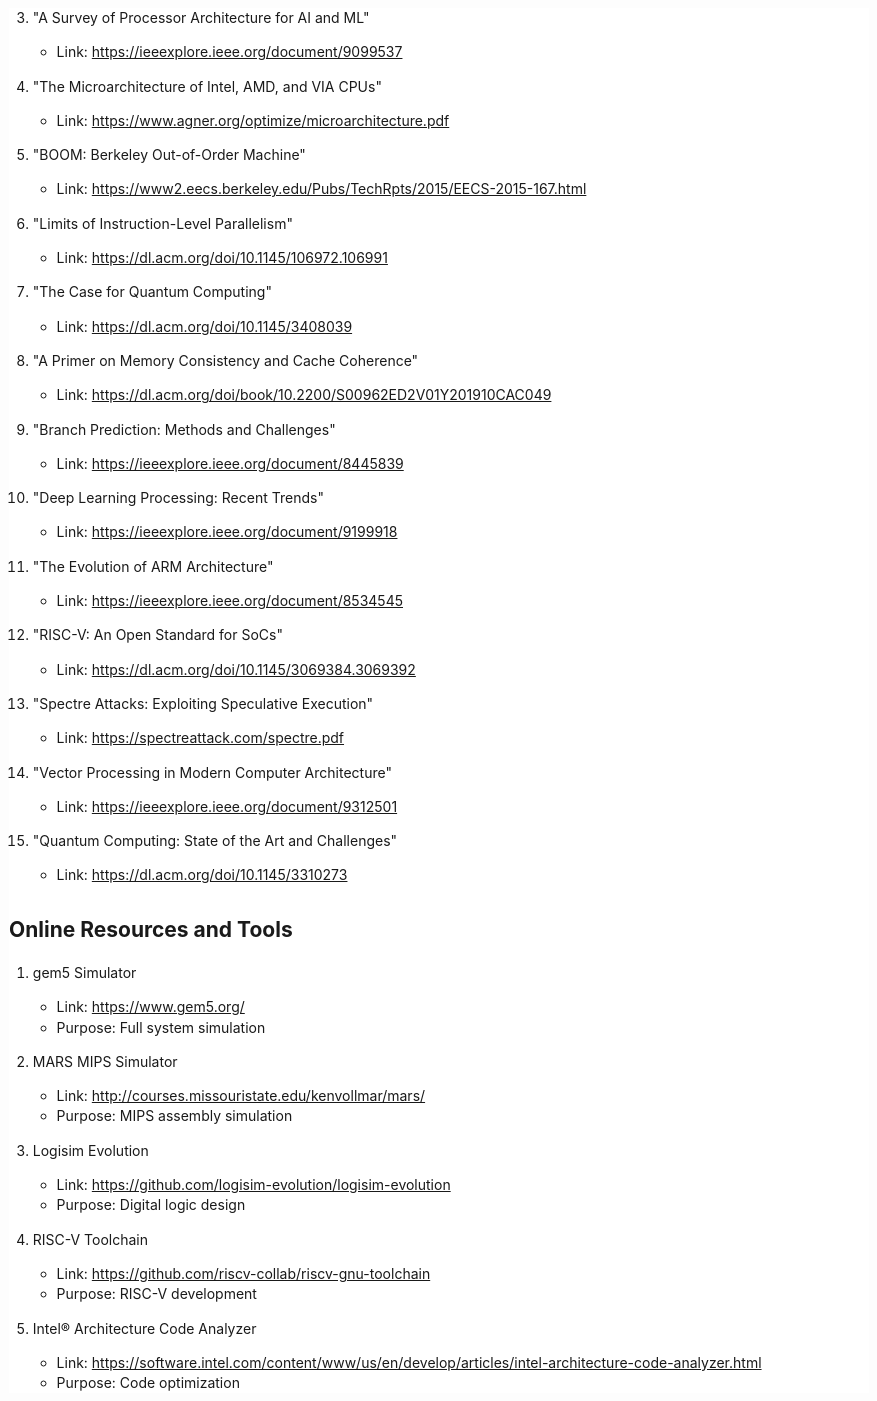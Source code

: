 3. "A Survey of Processor Architecture for AI and ML"
   - Link: https://ieeexplore.ieee.org/document/9099537

4. "The Microarchitecture of Intel, AMD, and VIA CPUs"
   - Link: https://www.agner.org/optimize/microarchitecture.pdf

5. "BOOM: Berkeley Out-of-Order Machine"
   - Link: https://www2.eecs.berkeley.edu/Pubs/TechRpts/2015/EECS-2015-167.html

6. "Limits of Instruction-Level Parallelism"
   - Link: https://dl.acm.org/doi/10.1145/106972.106991

7. "The Case for Quantum Computing"
   - Link: https://dl.acm.org/doi/10.1145/3408039

8. "A Primer on Memory Consistency and Cache Coherence"
   - Link: https://dl.acm.org/doi/book/10.2200/S00962ED2V01Y201910CAC049

9. "Branch Prediction: Methods and Challenges"
   - Link: https://ieeexplore.ieee.org/document/8445839

10. "Deep Learning Processing: Recent Trends"
    - Link: https://ieeexplore.ieee.org/document/9199918

11. "The Evolution of ARM Architecture"
    - Link: https://ieeexplore.ieee.org/document/8534545

12. "RISC-V: An Open Standard for SoCs"
    - Link: https://dl.acm.org/doi/10.1145/3069384.3069392

13. "Spectre Attacks: Exploiting Speculative Execution"
    - Link: https://spectreattack.com/spectre.pdf

14. "Vector Processing in Modern Computer Architecture"
    - Link: https://ieeexplore.ieee.org/document/9312501

15. "Quantum Computing: State of the Art and Challenges"
    - Link: https://dl.acm.org/doi/10.1145/3310273

## Online Resources and Tools

1. gem5 Simulator
   - Link: https://www.gem5.org/
   - Purpose: Full system simulation

2. MARS MIPS Simulator
   - Link: http://courses.missouristate.edu/kenvollmar/mars/
   - Purpose: MIPS assembly simulation

3. Logisim Evolution
   - Link: https://github.com/logisim-evolution/logisim-evolution
   - Purpose: Digital logic design

4. RISC-V Toolchain
   - Link: https://github.com/riscv-collab/riscv-gnu-toolchain
   - Purpose: RISC-V development

5. Intel® Architecture Code Analyzer
   - Link: https://software.intel.com/content/www/us/en/develop/articles/intel-architecture-code-analyzer.html
   - Purpose: Code optimization
